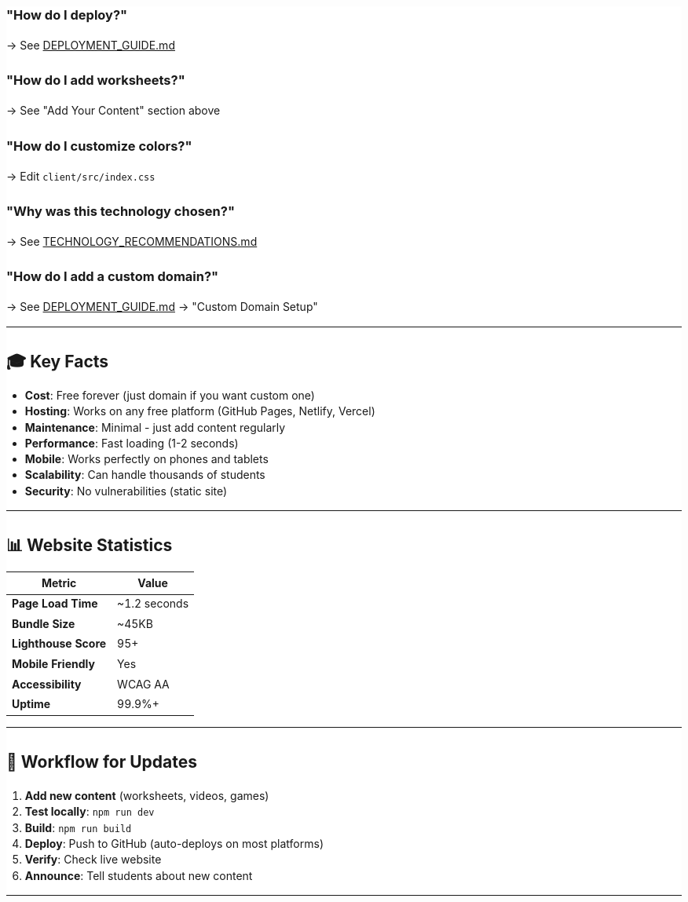 ### "How do I deploy?"
→ See [DEPLOYMENT_GUIDE.md](./DEPLOYMENT_GUIDE.md)

### "How do I add worksheets?"
→ See "Add Your Content" section above

### "How do I customize colors?"
→ Edit `client/src/index.css`

### "Why was this technology chosen?"
→ See [TECHNOLOGY_RECOMMENDATIONS.md](./TECHNOLOGY_RECOMMENDATIONS.md)

### "How do I add a custom domain?"
→ See [DEPLOYMENT_GUIDE.md](./DEPLOYMENT_GUIDE.md) → "Custom Domain Setup"

---

## 🎓 Key Facts

- **Cost**: Free forever (just domain if you want custom one)
- **Hosting**: Works on any free platform (GitHub Pages, Netlify, Vercel)
- **Maintenance**: Minimal - just add content regularly
- **Performance**: Fast loading (1-2 seconds)
- **Mobile**: Works perfectly on phones and tablets
- **Scalability**: Can handle thousands of students
- **Security**: No vulnerabilities (static site)

---

## 📊 Website Statistics

| Metric | Value |
|--------|-------|
| **Page Load Time** | ~1.2 seconds |
| **Bundle Size** | ~45KB |
| **Lighthouse Score** | 95+ |
| **Mobile Friendly** | Yes |
| **Accessibility** | WCAG AA |
| **Uptime** | 99.9%+ |

---

## 🔄 Workflow for Updates

1. **Add new content** (worksheets, videos, games)
2. **Test locally**: `npm run dev`
3. **Build**: `npm run build`
4. **Deploy**: Push to GitHub (auto-deploys on most platforms)
5. **Verify**: Check live website
6. **Announce**: Tell students about new content

---